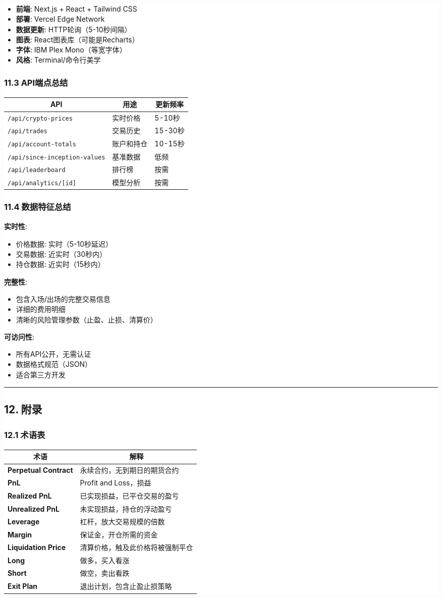 - **前端**: Next.js + React + Tailwind CSS
- **部署**: Vercel Edge Network
- **数据更新**: HTTP轮询（5-10秒间隔）
- **图表**: React图表库（可能是Recharts）
- **字体**: IBM Plex Mono（等宽字体）
- **风格**: Terminal/命令行美学

### 11.3 API端点总结

| API | 用途 | 更新频率 |
|-----|------|---------|
| `/api/crypto-prices` | 实时价格 | 5-10秒 |
| `/api/trades` | 交易历史 | 15-30秒 |
| `/api/account-totals` | 账户和持仓 | 10-15秒 |
| `/api/since-inception-values` | 基准数据 | 低频 |
| `/api/leaderboard` | 排行榜 | 按需 |
| `/api/analytics/[id]` | 模型分析 | 按需 |

### 11.4 数据特征总结

**实时性**:
- 价格数据: 实时（5-10秒延迟）
- 交易数据: 近实时（30秒内）
- 持仓数据: 近实时（15秒内）

**完整性**:
- 包含入场/出场的完整交易信息
- 详细的费用明细
- 清晰的风险管理参数（止盈、止损、清算价）

**可访问性**:
- 所有API公开，无需认证
- 数据格式规范（JSON）
- 适合第三方开发

---

## 12. 附录

### 12.1 术语表

| 术语 | 解释 |
|------|------|
| **Perpetual Contract** | 永续合约，无到期日的期货合约 |
| **PnL** | Profit and Loss，损益 |
| **Realized PnL** | 已实现损益，已平仓交易的盈亏 |
| **Unrealized PnL** | 未实现损益，持仓的浮动盈亏 |
| **Leverage** | 杠杆，放大交易规模的倍数 |
| **Margin** | 保证金，开仓所需的资金 |
| **Liquidation Price** | 清算价格，触及此价格将被强制平仓 |
| **Long** | 做多，买入看涨 |
| **Short** | 做空，卖出看跌 |
| **Exit Plan** | 退出计划，包含止盈止损策略 |